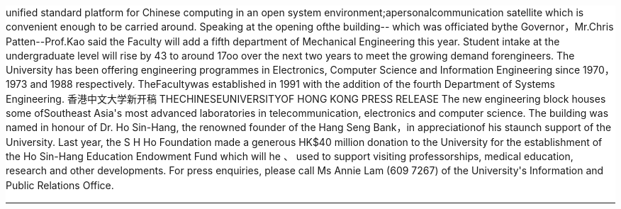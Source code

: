 unified standard platform for Chinese computing in an open system
environment;apersonalcommunication
satellite which is
convenient enough to be carried around.
Speaking at the opening ofthe building--
which was
officiated bythe Governor，Mr.Chris Patten--Prof.Kao said
the Faculty will add a fifth department of Mechanical Engineering
this year. Student intake at the undergraduate level will rise
by 43 to around 17oo over the next two years to meet the growing
demand forengineers.
The University has been offering engineering programmes
in Electronics, Computer Science and Information Engineering
since 1970，1973 and 1988 respectively.
TheFacultywas
established in 1991 with the addition of the fourth Department
of Systems Engineering.
香港中文大学新开稿
THECHINESEUNIVERSITYOF HONG KONG PRESS RELEASE
The new engineering block houses
some ofSoutheast
Asia's
most
advanced
laboratories
in
telecommunication,
electronics and computer science.
The building was named in honour of Dr. Ho Sin-Hang,
the renowned founder of the Hang Seng Bank，in appreciationof
his staunch support of the University. Last year, the S H Ho
Foundation made a generous HK$40
million donation to the
University for the establishment of the Ho Sin-Hang Education
Endowment
Fund
which
will
he
、
used
to support visiting
professorships,
medical
education,
research
and
other
developments.
For
press enquiries, please call Ms Annie Lam (609
7267)
of
the University's Information 
and Public Relations
Office.

---